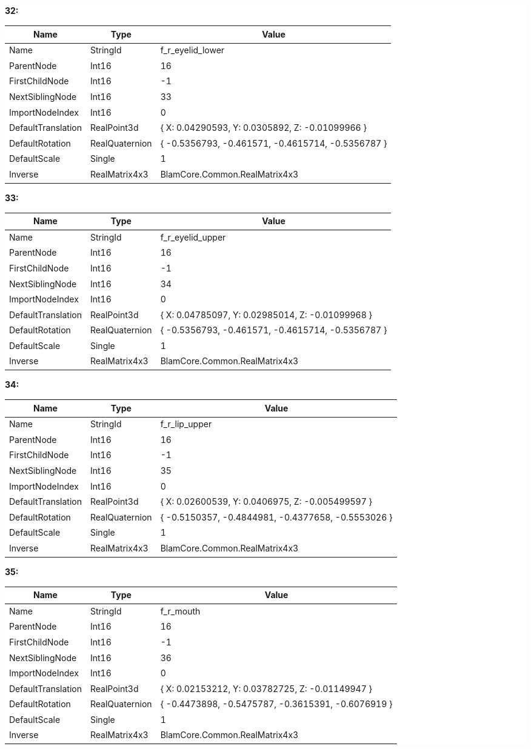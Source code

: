 
**32:**

Name	| Type	| Value
---	|---	|---	|
Name	|StringId	|f_r_eyelid_lower
ParentNode	|Int16	|16
FirstChildNode	|Int16	|-1
NextSiblingNode	|Int16	|33
ImportNodeIndex	|Int16	|0
DefaultTranslation	|RealPoint3d	|{ X: 0.04290593, Y: 0.0305892, Z: -0.01099966 }
DefaultRotation	|RealQuaternion	|{ -0.5356793, -0.461571, -0.4615714, -0.5356787 }
DefaultScale	|Single	|1
Inverse	|RealMatrix4x3	|BlamCore.Common.RealMatrix4x3


**33:**

Name	| Type	| Value
---	|---	|---	|
Name	|StringId	|f_r_eyelid_upper
ParentNode	|Int16	|16
FirstChildNode	|Int16	|-1
NextSiblingNode	|Int16	|34
ImportNodeIndex	|Int16	|0
DefaultTranslation	|RealPoint3d	|{ X: 0.04785097, Y: 0.02985014, Z: -0.01099968 }
DefaultRotation	|RealQuaternion	|{ -0.5356793, -0.461571, -0.4615714, -0.5356787 }
DefaultScale	|Single	|1
Inverse	|RealMatrix4x3	|BlamCore.Common.RealMatrix4x3


**34:**

Name	| Type	| Value
---	|---	|---	|
Name	|StringId	|f_r_lip_upper
ParentNode	|Int16	|16
FirstChildNode	|Int16	|-1
NextSiblingNode	|Int16	|35
ImportNodeIndex	|Int16	|0
DefaultTranslation	|RealPoint3d	|{ X: 0.02600539, Y: 0.0406975, Z: -0.005499597 }
DefaultRotation	|RealQuaternion	|{ -0.5150357, -0.4844981, -0.4377658, -0.5553026 }
DefaultScale	|Single	|1
Inverse	|RealMatrix4x3	|BlamCore.Common.RealMatrix4x3


**35:**

Name	| Type	| Value
---	|---	|---	|
Name	|StringId	|f_r_mouth
ParentNode	|Int16	|16
FirstChildNode	|Int16	|-1
NextSiblingNode	|Int16	|36
ImportNodeIndex	|Int16	|0
DefaultTranslation	|RealPoint3d	|{ X: 0.02153212, Y: 0.03782725, Z: -0.01149947 }
DefaultRotation	|RealQuaternion	|{ -0.4473898, -0.5475787, -0.3615391, -0.6076919 }
DefaultScale	|Single	|1
Inverse	|RealMatrix4x3	|BlamCore.Common.RealMatrix4x3

